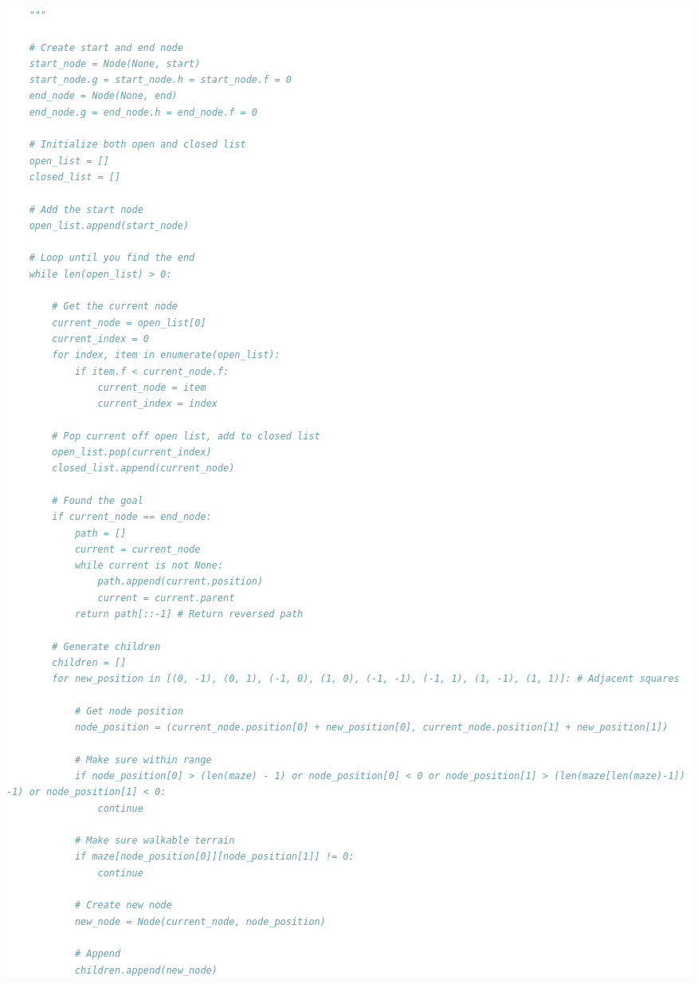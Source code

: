 ```python
    """

    # Create start and end node
    start_node = Node(None, start)
    start_node.g = start_node.h = start_node.f = 0
    end_node = Node(None, end)
    end_node.g = end_node.h = end_node.f = 0

    # Initialize both open and closed list
    open_list = []
    closed_list = []

    # Add the start node
    open_list.append(start_node)

    # Loop until you find the end
    while len(open_list) > 0:

        # Get the current node
        current_node = open_list[0]
        current_index = 0
        for index, item in enumerate(open_list):
            if item.f < current_node.f:
                current_node = item
                current_index = index

        # Pop current off open list, add to closed list
        open_list.pop(current_index)
        closed_list.append(current_node)

        # Found the goal
        if current_node == end_node:
            path = []
            current = current_node
            while current is not None:
                path.append(current.position)
                current = current.parent
            return path[::-1] # Return reversed path

        # Generate children
        children = []
        for new_position in [(0, -1), (0, 1), (-1, 0), (1, 0), (-1, -1), (-1, 1), (1, -1), (1, 1)]: # Adjacent squares

            # Get node position
            node_position = (current_node.position[0] + new_position[0], current_node.position[1] + new_position[1])

            # Make sure within range
            if node_position[0] > (len(maze) - 1) or node_position[0] < 0 or node_position[1] > (len(maze[len(maze)-1]) -1) or node_position[1] < 0:
                continue

            # Make sure walkable terrain
            if maze[node_position[0]][node_position[1]] != 0:
                continue

            # Create new node
            new_node = Node(current_node, node_position)

            # Append
            children.append(new_node)

```